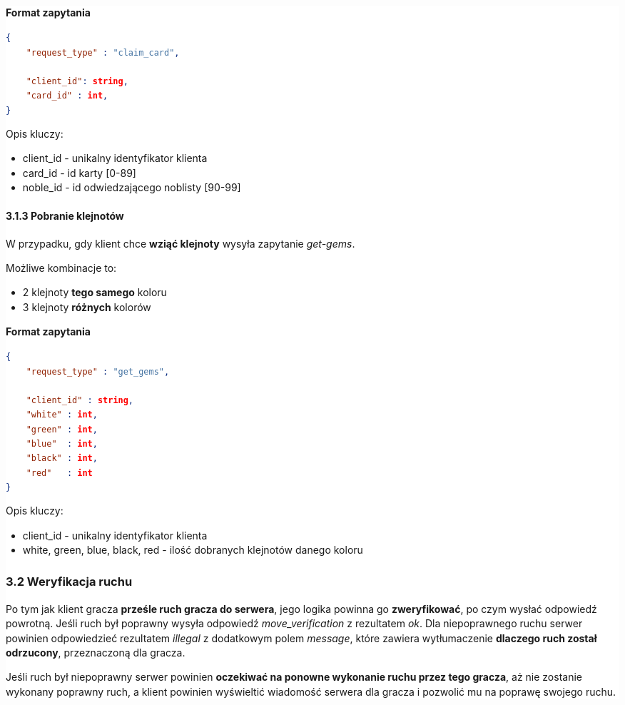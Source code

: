 
**Format zapytania**
```json
{
	"request_type" : "claim_card",

    "client_id": string,
    "card_id" : int,
}
```

Opis kluczy:

- client_id - unikalny identyfikator klienta
- card_id - id karty [0-89]
- noble_id - id odwiedzającego noblisty [90-99]

#### 3.1.3 Pobranie klejnotów

W przypadku, gdy klient chce **wziąć klejnoty** wysyła zapytanie *get-gems*.

Możliwe kombinacje to:
* 2 klejnoty **tego samego** koloru
* 3 klejnoty **różnych** kolorów


**Format zapytania**
```json
{
	"request_type" : "get_gems",

    "client_id" : string,
    "white" : int,
    "green" : int,
    "blue"  : int,
    "black" : int,
    "red"	: int
}
```

Opis kluczy:

- client_id - unikalny identyfikator klienta
- white, green, blue, black, red - ilość dobranych klejnotów danego koloru

### 3.2 Weryfikacja ruchu

Po tym jak klient gracza **prześle ruch gracza do serwera**, jego logika powinna go **zweryfikować**, po czym wysłać odpowiedź powrotną. Jeśli ruch był poprawny wysyła odpowiedź *move_verification* z rezultatem *ok*. Dla niepoprawnego ruchu serwer powinien odpowiedzieć rezultatem *illegal* z dodatkowym polem *message*, które zawiera wytłumaczenie **dlaczego ruch został odrzucony**, przeznaczoną dla gracza.

Jeśli ruch był niepoprawny serwer powinien **oczekiwać na ponowne wykonanie ruchu przez tego gracza**, aż nie zostanie wykonany poprawny ruch, a klient powinien wyświeltić wiadomość serwera dla gracza i pozwolić mu na poprawę swojego ruchu.
